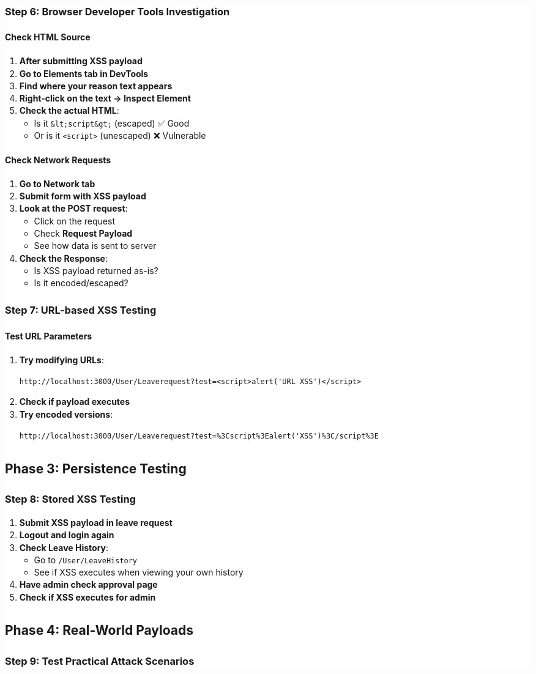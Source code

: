 ### Step 6: Browser Developer Tools Investigation

#### Check HTML Source
1. **After submitting XSS payload**
2. **Go to Elements tab in DevTools**
3. **Find where your reason text appears**
4. **Right-click on the text → Inspect Element**
5. **Check the actual HTML**:
   - Is it `&lt;script&gt;` (escaped) ✅ Good
   - Or is it `<script>` (unescaped) ❌ Vulnerable

#### Check Network Requests
1. **Go to Network tab**
2. **Submit form with XSS payload**
3. **Look at the POST request**:
   - Click on the request
   - Check **Request Payload**
   - See how data is sent to server
4. **Check the Response**:
   - Is XSS payload returned as-is?
   - Is it encoded/escaped?

### Step 7: URL-based XSS Testing

#### Test URL Parameters
1. **Try modifying URLs**:
   ```
   http://localhost:3000/User/Leaverequest?test=<script>alert('URL XSS')</script>
   ```
2. **Check if payload executes**
3. **Try encoded versions**:
   ```
   http://localhost:3000/User/Leaverequest?test=%3Cscript%3Ealert('XSS')%3C/script%3E
   ```

## Phase 3: Persistence Testing

### Step 8: Stored XSS Testing

1. **Submit XSS payload in leave request**
2. **Logout and login again**
3. **Check Leave History**:
   - Go to `/User/LeaveHistory`
   - See if XSS executes when viewing your own history
4. **Have admin check approval page**
5. **Check if XSS executes for admin**

## Phase 4: Real-World Payloads

### Step 9: Test Practical Attack Scenarios
